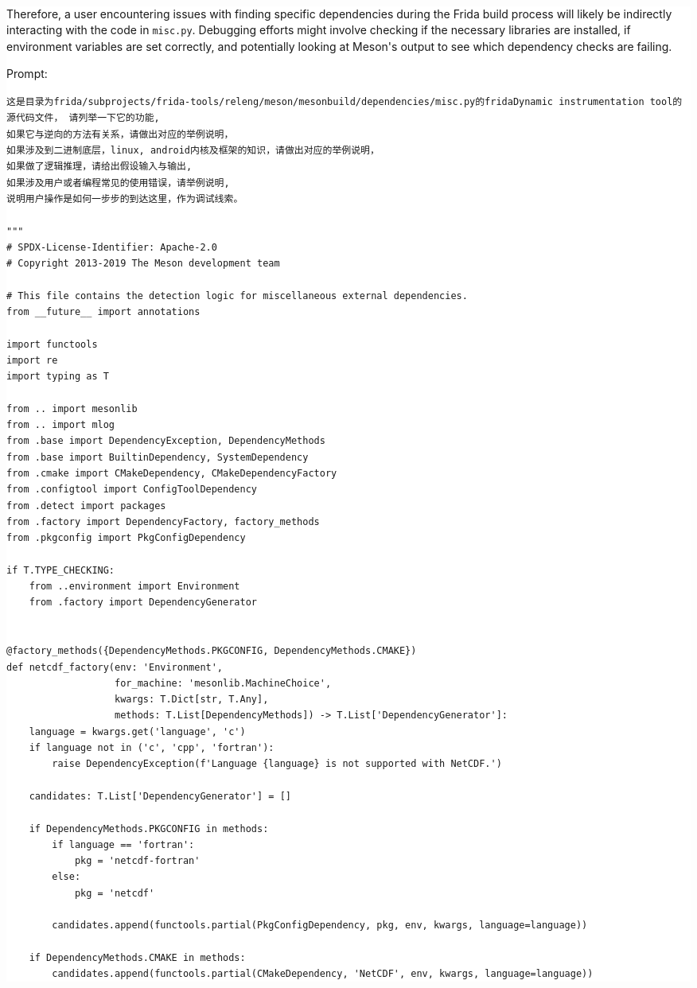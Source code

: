 Therefore, a user encountering issues with finding specific dependencies during the Frida build process will likely be indirectly interacting with the code in `misc.py`. Debugging efforts might involve checking if the necessary libraries are installed, if environment variables are set correctly, and potentially looking at Meson's output to see which dependency checks are failing.

Prompt: 
```
这是目录为frida/subprojects/frida-tools/releng/meson/mesonbuild/dependencies/misc.py的fridaDynamic instrumentation tool的源代码文件， 请列举一下它的功能, 
如果它与逆向的方法有关系，请做出对应的举例说明，
如果涉及到二进制底层，linux, android内核及框架的知识，请做出对应的举例说明，
如果做了逻辑推理，请给出假设输入与输出,
如果涉及用户或者编程常见的使用错误，请举例说明,
说明用户操作是如何一步步的到达这里，作为调试线索。

"""
# SPDX-License-Identifier: Apache-2.0
# Copyright 2013-2019 The Meson development team

# This file contains the detection logic for miscellaneous external dependencies.
from __future__ import annotations

import functools
import re
import typing as T

from .. import mesonlib
from .. import mlog
from .base import DependencyException, DependencyMethods
from .base import BuiltinDependency, SystemDependency
from .cmake import CMakeDependency, CMakeDependencyFactory
from .configtool import ConfigToolDependency
from .detect import packages
from .factory import DependencyFactory, factory_methods
from .pkgconfig import PkgConfigDependency

if T.TYPE_CHECKING:
    from ..environment import Environment
    from .factory import DependencyGenerator


@factory_methods({DependencyMethods.PKGCONFIG, DependencyMethods.CMAKE})
def netcdf_factory(env: 'Environment',
                   for_machine: 'mesonlib.MachineChoice',
                   kwargs: T.Dict[str, T.Any],
                   methods: T.List[DependencyMethods]) -> T.List['DependencyGenerator']:
    language = kwargs.get('language', 'c')
    if language not in ('c', 'cpp', 'fortran'):
        raise DependencyException(f'Language {language} is not supported with NetCDF.')

    candidates: T.List['DependencyGenerator'] = []

    if DependencyMethods.PKGCONFIG in methods:
        if language == 'fortran':
            pkg = 'netcdf-fortran'
        else:
            pkg = 'netcdf'

        candidates.append(functools.partial(PkgConfigDependency, pkg, env, kwargs, language=language))

    if DependencyMethods.CMAKE in methods:
        candidates.append(functools.partial(CMakeDependency, 'NetCDF', env, kwargs, language=language))
```